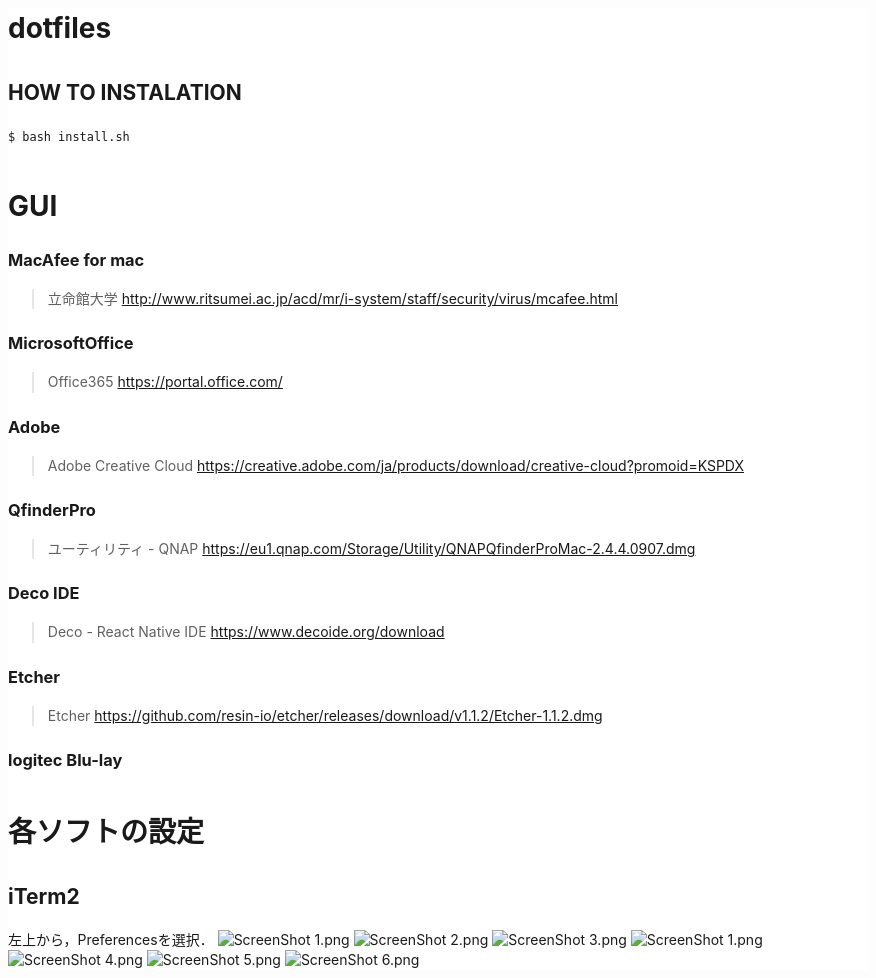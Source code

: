 # dotfiles
## HOW TO INSTALATION
```:Terminal.app
$ bash install.sh
```

# GUI
### MacAfee for mac
> 立命館大学
http://www.ritsumei.ac.jp/acd/mr/i-system/staff/security/virus/mcafee.html

### MicrosoftOffice
> Office365
https://portal.office.com/

### Adobe
> Adobe Creative Cloud
https://creative.adobe.com/ja/products/download/creative-cloud?promoid=KSPDX

### QfinderPro
> ユーティリティ - QNAP
https://eu1.qnap.com/Storage/Utility/QNAPQfinderProMac-2.4.4.0907.dmg

### Deco IDE
> Deco - React Native IDE
https://www.decoide.org/download

### Etcher
> Etcher
https://github.com/resin-io/etcher/releases/download/v1.1.2/Etcher-1.1.2.dmg

### logitec Blu-lay


# 各ソフトの設定
## iTerm2
左上から，Preferencesを選択．
<img width="302" alt="ScreenShot 1.png" src="https://qiita-image-store.s3.amazonaws.com/0/190164/4a3c56ec-ae57-2a49-d8d4-4b5b95861361.png">
<img width="1030" alt="ScreenShot 2.png" src="https://qiita-image-store.s3.amazonaws.com/0/190164/cec08e77-8dbb-a78d-f499-c6f9be2ba3f5.png">
<img width="228" alt="ScreenShot 3.png" src="https://qiita-image-store.s3.amazonaws.com/0/190164/b15cab0f-defe-580f-ad8d-45cc3a05d3c7.png">
<img width="1030" alt="ScreenShot 1.png" src="https://qiita-image-store.s3.amazonaws.com/0/190164/9e3529a2-378d-7d19-abf6-fefc24f49930.png">
<img width="1030" alt="ScreenShot 4.png" src="https://qiita-image-store.s3.amazonaws.com/0/190164/475491a9-e01b-6399-ab9d-a34c23d95c59.png">
<img width="1030" alt="ScreenShot 5.png" src="https://qiita-image-store.s3.amazonaws.com/0/190164/5dd8350d-3802-fab4-6fad-21e393d23a4a.png">
<img width="1070" alt="ScreenShot 6.png" src="https://qiita-image-store.s3.amazonaws.com/0/190164/0e6a00f8-3d93-f3f2-ba75-2ecf1c6b6a1d.png">
